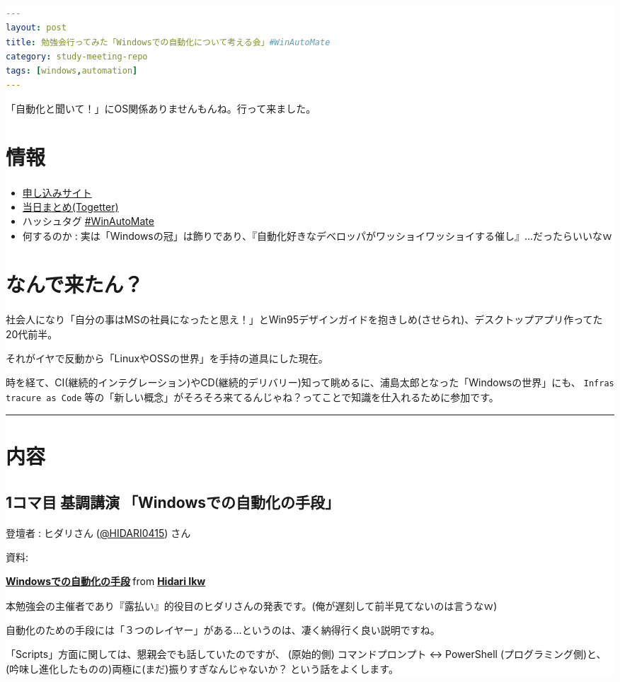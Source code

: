 ```yaml
---
layout: post
title: 勉強会行ってみた「Windowsでの自動化について考える会」#WinAutoMate
category: study-meeting-repo
tags: [windows,automation]
---
```


「自動化と聞いて！」にOS関係ありませんもんね。行って来ました。

# 情報

- [申し込みサイト](http://connpass.com/event/11779/)
- [当日まとめ(Togetter)](http://togetter.com/li/786072)
- ハッシュタグ [#WinAutoMate](https://twitter.com/search?q=%23WinAutoMate)
-   何するのか :
    実は「Windowsの冠」は飾りであり、『自動化好きなデベロッパがワッショイワッショイする催し』…だったらいいなｗ

# なんで来たん？

社会人になり「自分の事はMSの社員になったと思え！」とWin95デザインガイドを抱きしめ(させられ)、デスクトップアプリ作ってた20代前半。

それがイヤで反動から「LinuxやOSSの世界」を手持の道具にした現在。

時を経て、CI(継続的インテグレーション)やCD(継続的デリバリー)知って眺めるに、浦島太郎となった「Windowsの世界」にも、 `Infrastracure as Code` 等の「新しい概念」がそろそろ来てるんじゃね？ってことで知識を仕入れるために参加です。

---

# 内容

## 1コマ目 基調講演 「Windowsでの自動化の手段」

登壇者 : ヒダリさん ([@HIDARI0415](https://twitter.com/HIDARI0415)) さん

資料:

<iframe src="//www.slideshare.net/slideshow/embed_code/key/7juGiKbnUDOC8f" width="340" height="290" frameborder="0" marginwidth="0" marginheight="0" scrolling="no" style="border:1px solid #CCC; border-width:1px; margin-bottom:5px; max-width: 100%;" allowfullscreen> </iframe> <div style="margin-bottom:5px"> <strong> <a href="//www.slideshare.net/ikawasho/windows-44952663" title="Windowsでの自動化の手段" target="_blank">Windowsでの自動化の手段</a> </strong> from <strong><a href="//www.slideshare.net/ikawasho" target="_blank">Hidari Ikw</a></strong> </div>

本勉強会の主催者であり『露払い』的役目のヒダリさんの発表です。(俺が遅刻して前半見てないのは言うなｗ)

自動化のための手段には「３つのレイヤー」がある…というのは、凄く納得行く良い説明ですね。

「Scripts」方面に関しては、懇親会でも話していたのですが、
(原始的側) コマンドプロンプト <-> PowerShell (プログラミング側)と、(吟味し進化したものの)両極に(まだ)振りすぎなんじゃないか？
という話をよくします。
